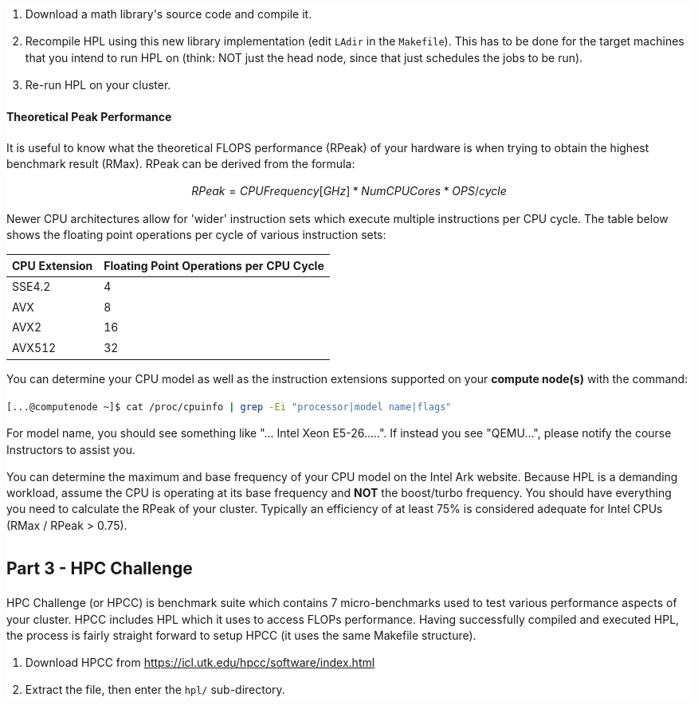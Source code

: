 1. Download a math library's source code and compile it.

2. Recompile HPL using this new library implementation (edit `LAdir` in the `Makefile`). This has to be done for the target machines that you intend to run HPL on (think: NOT just the head node, since that just schedules the jobs to be run).

3. Re-run HPL on your cluster.

#### Theoretical Peak Performance

It is useful to know what the theoretical FLOPS performance (RPeak) of your hardware is when trying to obtain the highest benchmark result (RMax). RPeak can be derived from the formula:

```math
RPeak = CPU Frequency [GHz] * Num CPU Cores * OPS/cycle
```

Newer CPU architectures allow for 'wider' instruction sets which execute multiple instructions per CPU cycle. The table below shows the floating point operations per cycle of various instruction sets:


| CPU Extension | Floating Point Operations per CPU Cycle |
|---------------|-----------------------------------------|
| SSE4.2        | 4                                       |
| AVX           | 8                                       |
| AVX2          | 16                                      |
| AVX512        | 32                                      |


You can determine your CPU model as well as the instruction extensions supported on your **compute node(s)** with the command:

```bash
[...@computenode ~]$ cat /proc/cpuinfo | grep -Ei "processor|model name|flags"
```

For model name, you should see something like "... Intel Xeon E5-26.....". If instead you see "QEMU...", please notify the course Instructors to assist you.

You can determine the maximum and base frequency of your CPU model on the Intel Ark website. Because HPL is a demanding workload, assume the CPU is operating at its base frequency and **NOT** the boost/turbo frequency. You should have everything you need to calculate the RPeak of your cluster. Typically an efficiency of at least 75% is considered adequate for Intel CPUs (RMax / RPeak > 0.75).

## Part 3 - HPC Challenge

HPC Challenge (or HPCC) is benchmark suite which contains 7 micro-benchmarks used to test various performance aspects of your cluster. HPCC includes HPL which it uses to access FLOPs performance. Having successfully compiled and executed HPL, the process is fairly straight forward to setup HPCC (it uses the same Makefile structure).

1. Download HPCC from https://icl.utk.edu/hpcc/software/index.html

2. Extract the file, then enter the `hpl/` sub-directory.
